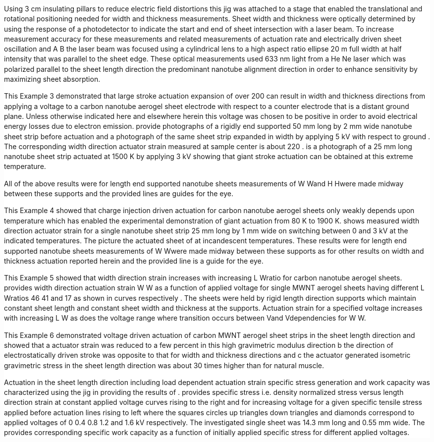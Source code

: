 Using 3 cm insulating pillars to reduce electric field distortions this jig was attached to a stage that enabled the translational and rotational positioning needed for width and thickness measurements. Sheet width and thickness were optically determined by using the response of a photodetector to indicate the start and end of sheet intersection with a laser beam. To increase measurement accuracy for these measurements and related measurements of actuation rate and electrically driven sheet oscillation and A B the laser beam was focused using a cylindrical lens to a high aspect ratio ellipse 20 m full width at half intensity that was parallel to the sheet edge. These optical measurements used 633 nm light from a He Ne laser which was polarized parallel to the sheet length direction the predominant nanotube alignment direction in order to enhance sensitivity by maximizing sheet absorption.

This Example 3 demonstrated that large stroke actuation expansion of over 200 can result in width and thickness directions from applying a voltage to a carbon nanotube aerogel sheet electrode with respect to a counter electrode that is a distant ground plane. Unless otherwise indicated here and elsewhere herein this voltage was chosen to be positive in order to avoid electrical energy losses due to electron emission. provide photographs of a rigidly end supported 50 mm long by 2 mm wide nanotube sheet strip before actuation and a photograph of the same sheet strip expanded in width by applying 5 kV with respect to ground . The corresponding width direction actuator strain measured at sample center is about 220 . is a photograph of a 25 mm long nanotube sheet strip actuated at 1500 K by applying 3 kV showing that giant stroke actuation can be obtained at this extreme temperature.

All of the above results were for length end supported nanotube sheets measurements of W Wand H Hwere made midway between these supports and the provided lines are guides for the eye.

This Example 4 showed that charge injection driven actuation for carbon nanotube aerogel sheets only weakly depends upon temperature which has enabled the experimental demonstration of giant actuation from 80 K to 1900 K. shows measured width direction actuator strain for a single nanotube sheet strip 25 mm long by 1 mm wide on switching between 0 and 3 kV at the indicated temperatures. The picture the actuated sheet of at incandescent temperatures. These results were for length end supported nanotube sheets measurements of W Wwere made midway between these supports as for other results on width and thickness actuation reported herein and the provided line is a guide for the eye.

This Example 5 showed that width direction strain increases with increasing L Wratio for carbon nanotube aerogel sheets. provides width direction actuation strain W W as a function of applied voltage for single MWNT aerogel sheets having different L Wratios 46 41 and 17 as shown in curves respectively . The sheets were held by rigid length direction supports which maintain constant sheet length and constant sheet width and thickness at the supports. Actuation strain for a specified voltage increases with increasing L W as does the voltage range where transition occurs between Vand Vdependencies for W W.

This Example 6 demonstrated voltage driven actuation of carbon MWNT aerogel sheet strips in the sheet length direction and showed that a actuator strain was reduced to a few percent in this high gravimetric modulus direction b the direction of electrostatically driven stroke was opposite to that for width and thickness directions and c the actuator generated isometric gravimetric stress in the sheet length direction was about 30 times higher than for natural muscle.

Actuation in the sheet length direction including load dependent actuation strain specific stress generation and work capacity was characterized using the jig in providing the results of . provides specific stress i.e. density normalized stress versus length direction strain at constant applied voltage curves rising to the right and for increasing voltage for a given specific tensile stress applied before actuation lines rising to left where the squares circles up triangles down triangles and diamonds correspond to applied voltages of 0 0.4 0.8 1.2 and 1.6 kV respectively. The investigated single sheet was 14.3 mm long and 0.55 mm wide. The provides corresponding specific work capacity as a function of initially applied specific stress for different applied voltages.
